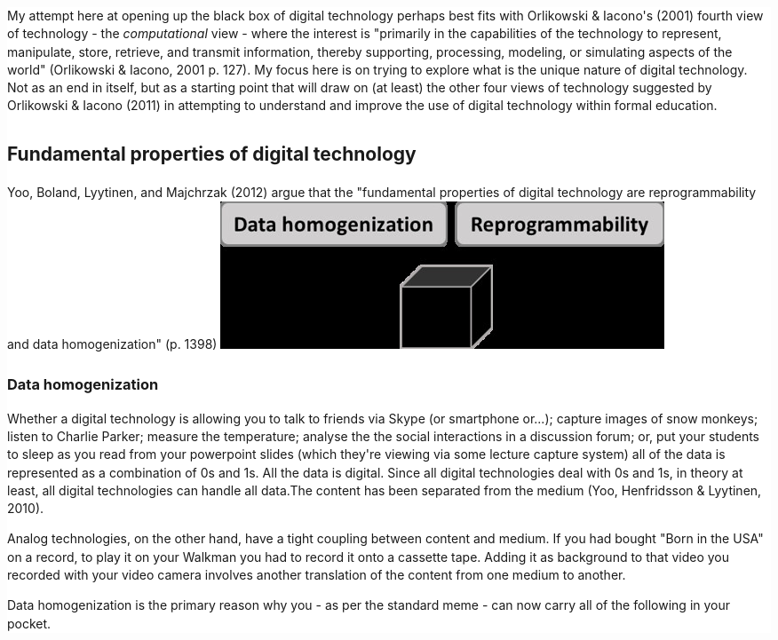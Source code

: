 My attempt here at opening up the black box of digital technology perhaps best fits with Orlikowski & Iacono's (2001) fourth view of technology - the _computational_ view - where the interest is "primarily in the capabilities of the technology to represent, manipulate, store, retrieve, and transmit information, thereby supporting, processing, modeling, or simulating aspects of the world" (Orlikowski & Iacono, 2001 p. 127). My focus here is on trying to explore what is the unique nature of digital technology. Not as an end in itself, but as a starting point that will draw on (at least) the other four views of technology suggested by Orlikowski & Iacono (2011) in attempting to understand and improve the use of digital technology within formal education.

## Fundamental properties of digital technology

Yoo, Boland, Lyytinen, and Majchrzak (2012) argue that the "fundamental properties of digital technology are reprogrammability and data homogenization" (p. 1398) [![Fundamental Properties](images/27923903105_4d8b529e0f.jpg)](https://www.flickr.com/photos/david_jones/27923903105/in/dateposted-public/ "Fundamental Properties")

### Data homogenization

Whether a digital technology is allowing you to talk to friends via Skype (or smartphone or...); capture images of snow monkeys; listen to Charlie Parker; measure the temperature; analyse the the social interactions in a discussion forum; or, put your students to sleep as you read from your powerpoint slides (which they're viewing via some lecture capture system) all of the data is represented as a combination of 0s and 1s. All the data is digital. Since all digital technologies deal with 0s and 1s, in theory at least, all digital technologies can handle all data.The content has been separated from the medium (Yoo, Henfridsson & Lyytinen, 2010).

Analog technologies, on the other hand, have a tight coupling between content and medium. If you had bought "Born in the USA" on a record, to play it on your Walkman you had to record it onto a cassette tape. Adding it as background to that video you recorded with your video camera involves another translation of the content from one medium to another.

Data homogenization is the primary reason why you - as per the standard meme - can now carry all of the following in your pocket.
